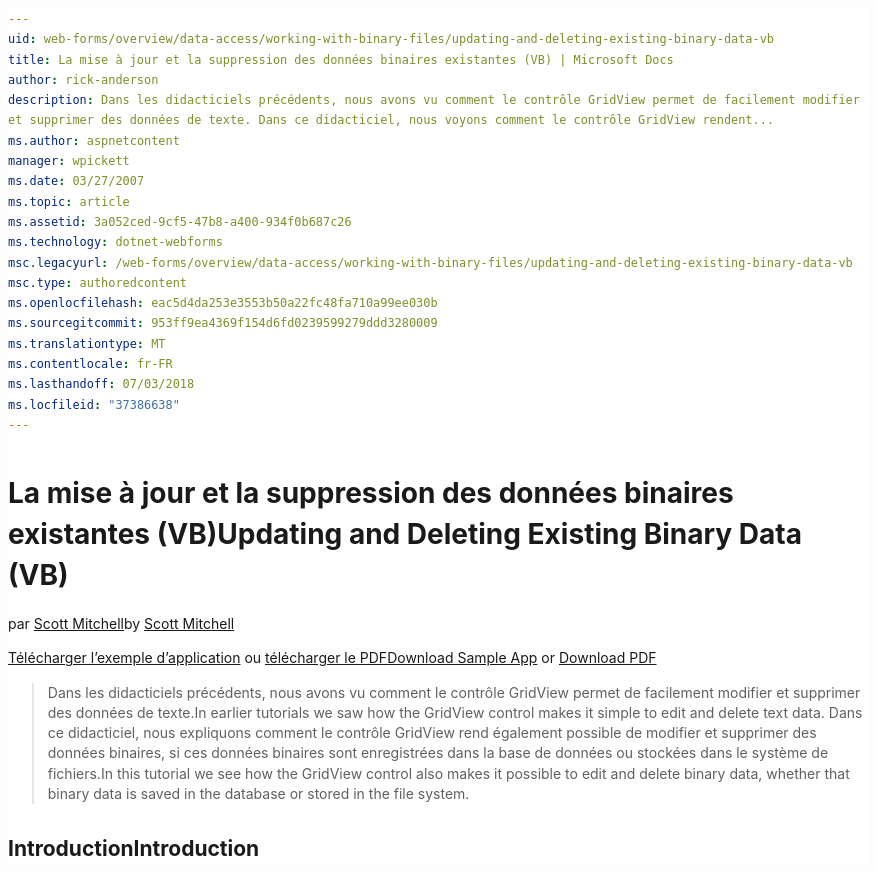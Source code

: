```yaml
---
uid: web-forms/overview/data-access/working-with-binary-files/updating-and-deleting-existing-binary-data-vb
title: La mise à jour et la suppression des données binaires existantes (VB) | Microsoft Docs
author: rick-anderson
description: Dans les didacticiels précédents, nous avons vu comment le contrôle GridView permet de facilement modifier et supprimer des données de texte. Dans ce didacticiel, nous voyons comment le contrôle GridView rendent...
ms.author: aspnetcontent
manager: wpickett
ms.date: 03/27/2007
ms.topic: article
ms.assetid: 3a052ced-9cf5-47b8-a400-934f0b687c26
ms.technology: dotnet-webforms
msc.legacyurl: /web-forms/overview/data-access/working-with-binary-files/updating-and-deleting-existing-binary-data-vb
msc.type: authoredcontent
ms.openlocfilehash: eac5d4da253e3553b50a22fc48fa710a99ee030b
ms.sourcegitcommit: 953ff9ea4369f154d6fd0239599279ddd3280009
ms.translationtype: MT
ms.contentlocale: fr-FR
ms.lasthandoff: 07/03/2018
ms.locfileid: "37386638"
---
```

<a name="updating-and-deleting-existing-binary-data-vb"></a><span data-ttu-id="4b6e3-104">La mise à jour et la suppression des données binaires existantes (VB)</span><span class="sxs-lookup"><span data-stu-id="4b6e3-104">Updating and Deleting Existing Binary Data (VB)</span></span>
====================
<span data-ttu-id="4b6e3-105">par [Scott Mitchell](https://twitter.com/ScottOnWriting)</span><span class="sxs-lookup"><span data-stu-id="4b6e3-105">by [Scott Mitchell](https://twitter.com/ScottOnWriting)</span></span>

<span data-ttu-id="4b6e3-106">[Télécharger l’exemple d’application](http://download.microsoft.com/download/4/a/7/4a7a3b18-d80e-4014-8e53-a6a2427f0d93/ASPNET_Data_Tutorial_57_VB.exe) ou [télécharger le PDF](updating-and-deleting-existing-binary-data-vb/_static/datatutorial57vb1.pdf)</span><span class="sxs-lookup"><span data-stu-id="4b6e3-106">[Download Sample App](http://download.microsoft.com/download/4/a/7/4a7a3b18-d80e-4014-8e53-a6a2427f0d93/ASPNET_Data_Tutorial_57_VB.exe) or [Download PDF](updating-and-deleting-existing-binary-data-vb/_static/datatutorial57vb1.pdf)</span></span>

> <span data-ttu-id="4b6e3-107">Dans les didacticiels précédents, nous avons vu comment le contrôle GridView permet de facilement modifier et supprimer des données de texte.</span><span class="sxs-lookup"><span data-stu-id="4b6e3-107">In earlier tutorials we saw how the GridView control makes it simple to edit and delete text data.</span></span> <span data-ttu-id="4b6e3-108">Dans ce didacticiel, nous expliquons comment le contrôle GridView rend également possible de modifier et supprimer des données binaires, si ces données binaires sont enregistrées dans la base de données ou stockées dans le système de fichiers.</span><span class="sxs-lookup"><span data-stu-id="4b6e3-108">In this tutorial we see how the GridView control also makes it possible to edit and delete binary data, whether that binary data is saved in the database or stored in the file system.</span></span>


## <a name="introduction"></a><span data-ttu-id="4b6e3-109">Introduction</span><span class="sxs-lookup"><span data-stu-id="4b6e3-109">Introduction</span></span>
